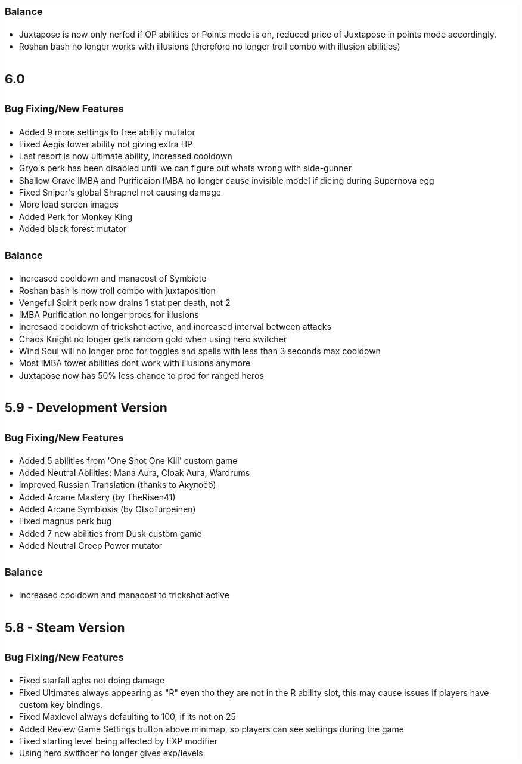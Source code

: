 ### Balance
- Juxtapose is now only nerfed if OP abilities or Points mode is on, reduced price of Juxtapose in points mode accordingly. 
- Roshan bash no longer works with illusions (therefore no longer troll combo with illusion abilities)

## 6.0 
### Bug Fixing/New Features
- Added 9 more settings to free ability mutator
- Fixed Aegis tower ability not giving extra HP
- Last resort is now ultimate ability, increased cooldown
- Gryo's perk has been disabled until we can figure out whats wrong with side-gunner
- Shallow Grave IMBA and Purificaion IMBA no longer cause invisible model if dieing during Supernova egg
- Fixed Sniper's global Shrapnel not causing damage
- More load screen images
- Added Perk for Monkey King
- Added black forest mutator

### Balance
- Increased cooldown and manacost of Symbiote 
- Roshan bash is now troll combo with juxtaposition
- Vengeful Spirit perk now drains 1 stat per death, not 2
- IMBA Purification no longer procs for illusions
- Incresaed cooldown of trickshot active, and increased interval between attacks
- Chaos Knight no longer gets random gold when using hero switcher
- Wind Soul will no longer proc for toggles and spells with less than 3 seconds max cooldown
- Most IMBA tower abilities dont work with illusions anymore
- Juxtapose now has 50% less chance to proc for ranged heros


## 5.9 - Development Version
### Bug Fixing/New Features
- Added 5 abilities from 'One Shot One Kill' custom game
- Added Neutral Abilities: Mana Aura, Cloak Aura, Wardrums
- Improved Russian Translation (thanks to Акулоёб)
- Added Arcane Mastery (by TheRisen41)
- Added Arcane Symbiosis (by OtsoTurpeinen)
- Fixed magnus perk bug
- Added 7 new abilities from Dusk custom game
- Added Neutral Creep Power mutator

### Balance
- Increased cooldown and manacost to trickshot active

## 5.8 - Steam Version
### Bug Fixing/New Features
- Fixed starfall aghs not doing damage
- Fixed Ultimates always appearing as "R" even tho they are not in the R ability slot, this may cause issues if players have custom key bindings.
- Fixed Maxlevel always defaulting to 100, if its not on 25
- Added Review Game Settings button above minimap, so players can see settings during the game
- Fixed starting level being affected by EXP modifier
- Using hero swithcer no longer gives exp/levels
